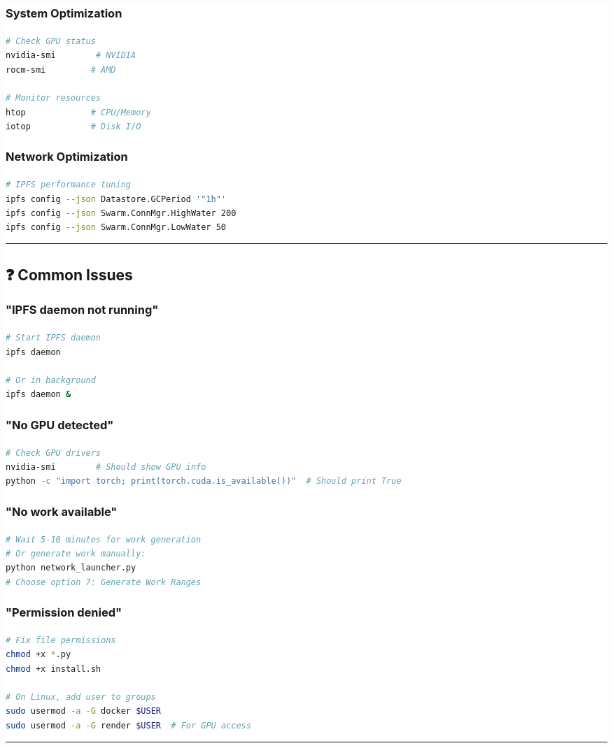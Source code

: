 ### System Optimization
```bash
# Check GPU status
nvidia-smi        # NVIDIA
rocm-smi         # AMD

# Monitor resources
htop             # CPU/Memory
iotop            # Disk I/O
```

### Network Optimization
```bash
# IPFS performance tuning
ipfs config --json Datastore.GCPeriod '"1h"'
ipfs config --json Swarm.ConnMgr.HighWater 200
ipfs config --json Swarm.ConnMgr.LowWater 50
```

---

## ❓ Common Issues

### "IPFS daemon not running"
```bash
# Start IPFS daemon
ipfs daemon

# Or in background
ipfs daemon &
```

### "No GPU detected"  
```bash
# Check GPU drivers
nvidia-smi        # Should show GPU info
python -c "import torch; print(torch.cuda.is_available())"  # Should print True
```

### "No work available"
```bash
# Wait 5-10 minutes for work generation
# Or generate work manually:
python network_launcher.py
# Choose option 7: Generate Work Ranges
```

### "Permission denied"
```bash
# Fix file permissions
chmod +x *.py
chmod +x install.sh

# On Linux, add user to groups
sudo usermod -a -G docker $USER
sudo usermod -a -G render $USER  # For GPU access
```

---